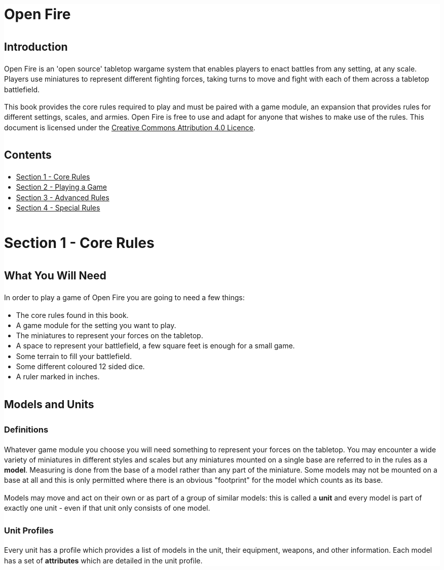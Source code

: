 **Open Fire**
=============

## Introduction

Open Fire is an 'open source' tabletop wargame system that enables players to enact battles from any setting, at any scale. Players use miniatures to represent different fighting forces, taking turns to move and fight with each of them across a tabletop battlefield.

This book provides the core rules required to play and must be paired with a game module, an expansion that provides rules for different settings, scales, and armies. Open Fire is free to use and adapt for anyone that wishes to make use of the rules. This document is licensed under the [Creative Commons Attribution 4.0 Licence](https://creativecommons.org/licenses/by/4.0/).

## Contents

- [Section 1 - Core Rules](#section-1---core-rules)
- [Section 2 - Playing a Game](#section-2---playing-a-game)
- [Section 3 - Advanced Rules](#section-3---advanced-rules)
- [Section 4 - Special Rules](#section-4---special-rules)

**Section 1 - Core Rules**
=============================

## What You Will Need

In order to play a game of Open Fire you are going to need a few things:

- The core rules found in this book.
- A game module for the setting you want to play.
- The miniatures to represent your forces on the tabletop.
- A space to represent your battlefield, a few square feet is enough for a small game.
- Some terrain to fill your battlefield.
- Some different coloured 12 sided dice.
- A ruler marked in inches.

## Models and Units

### Definitions

Whatever game module you choose you will need something to represent your forces on the tabletop. You may encounter a wide variety of miniatures in different styles and scales but any miniatures mounted on a single base are referred to in the rules as a **model**. Measuring is done from the base of a model rather than any part of the miniature. Some models may not be mounted on a base at all and this is only permitted where there is an obvious "footprint" for the model which counts as its base.

Models may move and act on their own or as part of a group of similar models: this is called a **unit** and every model is part of exactly one unit - even if that unit only consists of one model.

### Unit Profiles

Every unit has a profile which provides a list of models in the unit, their equipment, weapons, and other information. Each model has a set of **attributes** which are detailed in the unit profile.
